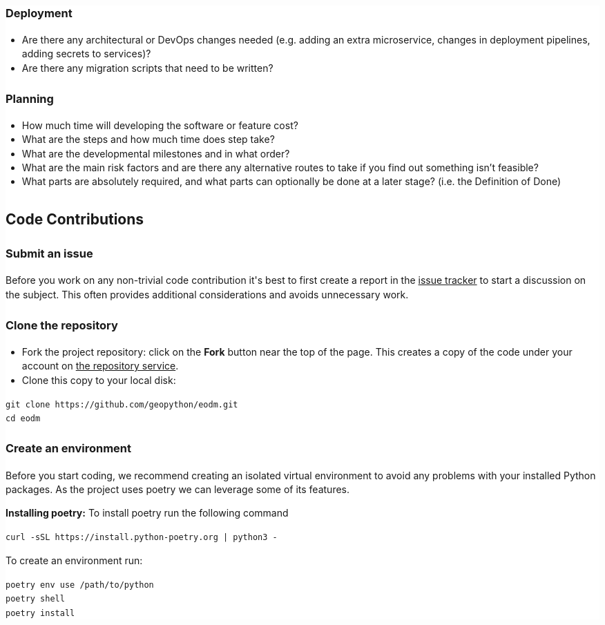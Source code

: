 ### Deployment

- Are there any architectural or DevOps changes needed (e.g. adding an extra
microservice, changes in deployment pipelines, adding secrets to services)?
- Are there any migration scripts that need to be written?

### Planning

- How much time will developing the software or feature cost?
- What are the steps and how much time does step take?
- What are the developmental milestones and in what order?
- What are the main risk factors and are there any alternative routes to take if you find
out something isn’t feasible?
- What parts are absolutely required, and what parts can optionally be done at a later
stage? (i.e. the Definition of Done)

## Code Contributions

### Submit an issue

Before you work on any non-trivial code contribution it's best to first create
a report in the [issue tracker](https://gitlab.eox.at/vs/eodm/issues) to start a
discussion on the subject.
This often provides additional considerations and avoids unnecessary work.

### Clone the repository

- Fork the project repository: click on the **Fork** button near the top of the
page. This creates a copy of the code under your account on [the repository service](https://github.com/geopython/eodm).
- Clone this copy to your local disk:

```shell
git clone https://github.com/geopython/eodm.git
cd eodm
```

### Create an environment

Before you start coding, we recommend creating an isolated virtual
environment to avoid any problems with your installed Python packages.
As the project uses poetry we can leverage some of its features.

**Installing poetry:** To install poetry run the following command

```shell
curl -sSL https://install.python-poetry.org | python3 -
```

To create an environment run:

```shell
poetry env use /path/to/python
poetry shell
poetry install
```
